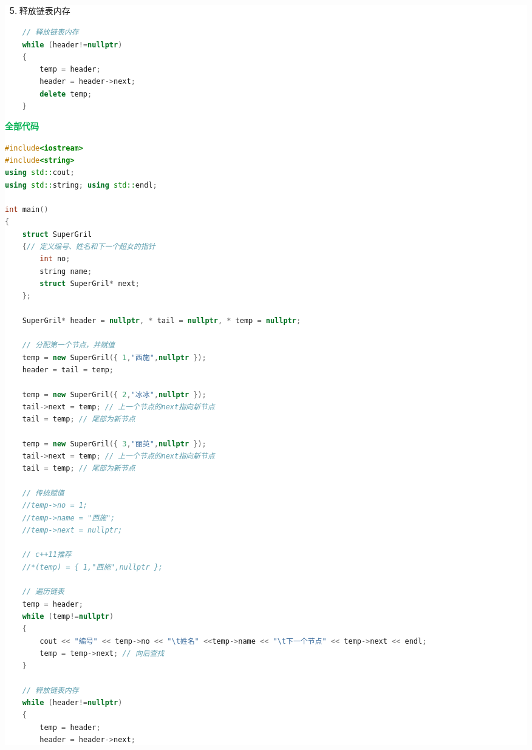 5. 释放链表内存

```c++
	// 释放链表内存
	while (header!=nullptr)
	{
		temp = header;
		header = header->next;
		delete temp;
	}
```



<strong style="color:#00b050;">全部代码</strong>

```c++
#include<iostream>
#include<string>
using std::cout;
using std::string; using std::endl;

int main()
{
	struct SuperGril
	{// 定义编号、姓名和下一个超女的指针
		int no;
		string name;
		struct SuperGril* next;
	};

	SuperGril* header = nullptr, * tail = nullptr, * temp = nullptr;

	// 分配第一个节点，并赋值
	temp = new SuperGril({ 1,"西施",nullptr });
	header = tail = temp;

	temp = new SuperGril({ 2,"冰冰",nullptr });
	tail->next = temp; // 上一个节点的next指向新节点
	tail = temp; // 尾部为新节点

	temp = new SuperGril({ 3,"丽英",nullptr });
	tail->next = temp; // 上一个节点的next指向新节点
	tail = temp; // 尾部为新节点

	// 传统赋值
	//temp->no = 1;
	//temp->name = "西施";
	//temp->next = nullptr;

	// c++11推荐
	//*(temp) = { 1,"西施",nullptr };

	// 遍历链表
	temp = header;
	while (temp!=nullptr)
	{
		cout << "编号" << temp->no << "\t姓名" <<temp->name << "\t下一个节点" << temp->next << endl;
		temp = temp->next; // 向后查找
	}

	// 释放链表内存
	while (header!=nullptr)
	{
		temp = header;
		header = header->next;
```